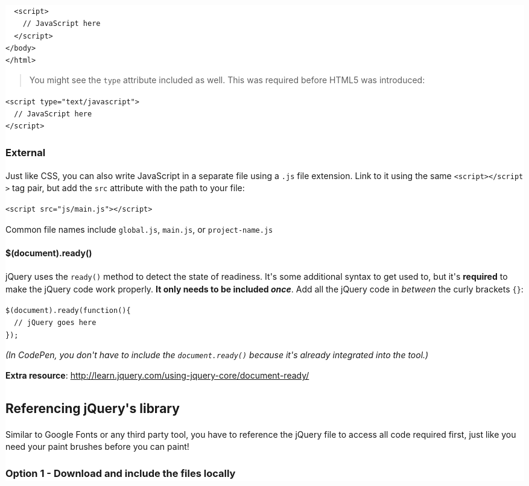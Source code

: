      <script>
        // JavaScript here
      </script>
    </body>
    </html>

>You might see the `type` attribute included as well. This was required before HTML5 was introduced:

    <script type="text/javascript">
      // JavaScript here
    </script>

</div>

<div class="summary">

### External

</div>

<div class="details">

Just like CSS, you can also write JavaScript in a separate file using a `.js` file extension. Link to it using the same `<script></script>` tag pair, but add the `src` attribute with the path to your file:

    <script src="js/main.js"></script>

Common file names include `global.js`, `main.js`, or `project-name.js`

</div>

#### $(document).ready()

jQuery uses the `ready()` method to detect the state of readiness. It's some additional syntax to get used to, but it's **required** to make the jQuery code work properly. **It only needs to be included *once***. Add all the jQuery code in *between* the curly brackets `{}`:

    $(document).ready(function(){
      // jQuery goes here
    });

*(In CodePen, you don't have to include the `document.ready()` because it's already integrated into the tool.)*

**Extra resource**: <http://learn.jquery.com/using-jquery-core/document-ready/>


## Referencing jQuery's library

Similar to Google Fonts or any third party tool, you have to reference the jQuery file to access all code required first, just like you need your paint brushes before you can paint!

<div class="summary">

### Option 1 - Download and include the files locally
